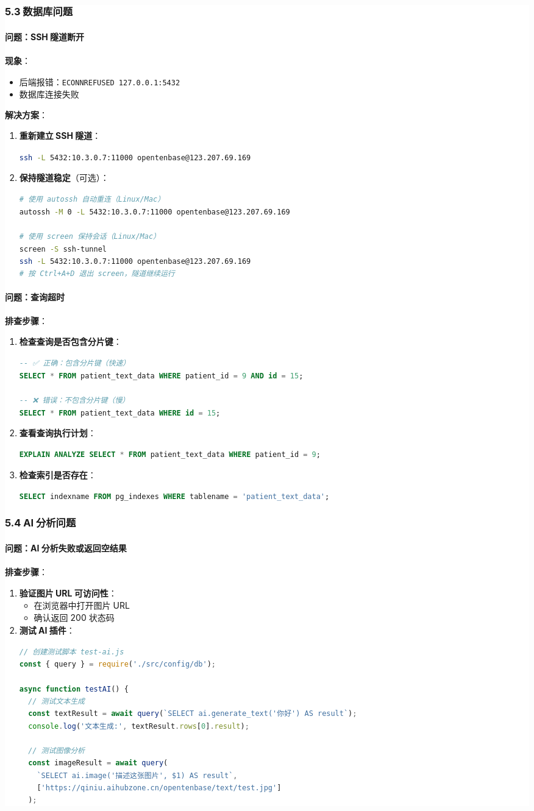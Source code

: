### 5.3 数据库问题

#### 问题：SSH 隧道断开

**现象**：
- 后端报错：`ECONNREFUSED 127.0.0.1:5432`
- 数据库连接失败

**解决方案**：
1. **重新建立 SSH 隧道**：
   ```bash
   ssh -L 5432:10.3.0.7:11000 opentenbase@123.207.69.169
   ```
2. **保持隧道稳定**（可选）：
   ```bash
   # 使用 autossh 自动重连（Linux/Mac）
   autossh -M 0 -L 5432:10.3.0.7:11000 opentenbase@123.207.69.169
   
   # 使用 screen 保持会话（Linux/Mac）
   screen -S ssh-tunnel
   ssh -L 5432:10.3.0.7:11000 opentenbase@123.207.69.169
   # 按 Ctrl+A+D 退出 screen，隧道继续运行
   ```

#### 问题：查询超时

**排查步骤**：
1. **检查查询是否包含分片键**：
   ```sql
   -- ✅ 正确：包含分片键（快速）
   SELECT * FROM patient_text_data WHERE patient_id = 9 AND id = 15;
   
   -- ❌ 错误：不包含分片键（慢）
   SELECT * FROM patient_text_data WHERE id = 15;
   ```
2. **查看查询执行计划**：
   ```sql
   EXPLAIN ANALYZE SELECT * FROM patient_text_data WHERE patient_id = 9;
   ```
3. **检查索引是否存在**：
   ```sql
   SELECT indexname FROM pg_indexes WHERE tablename = 'patient_text_data';
   ```

### 5.4 AI 分析问题

#### 问题：AI 分析失败或返回空结果

**排查步骤**：
1. **验证图片 URL 可访问性**：
   - 在浏览器中打开图片 URL
   - 确认返回 200 状态码
2. **测试 AI 插件**：
   ```javascript
   // 创建测试脚本 test-ai.js
   const { query } = require('./src/config/db');
   
   async function testAI() {
     // 测试文本生成
     const textResult = await query(`SELECT ai.generate_text('你好') AS result`);
     console.log('文本生成:', textResult.rows[0].result);
   
     // 测试图像分析
     const imageResult = await query(
       `SELECT ai.image('描述这张图片', $1) AS result`,
       ['https://qiniu.aihubzone.cn/opentenbase/text/test.jpg']
     );
   ```